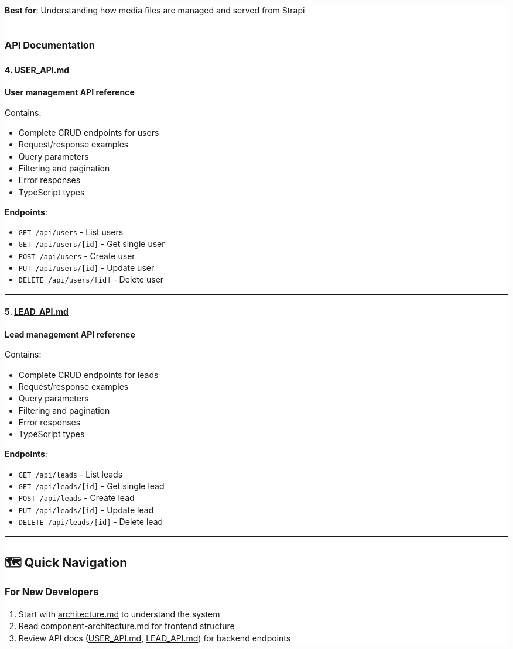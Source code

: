**Best for**: Understanding how media files are managed and served from Strapi

---

### API Documentation

#### 4. [USER_API.md](./USER_API.md)
**User management API reference**

Contains:
- Complete CRUD endpoints for users
- Request/response examples
- Query parameters
- Filtering and pagination
- Error responses
- TypeScript types

**Endpoints**:
- `GET /api/users` - List users
- `GET /api/users/[id]` - Get single user
- `POST /api/users` - Create user
- `PUT /api/users/[id]` - Update user
- `DELETE /api/users/[id]` - Delete user

---

#### 5. [LEAD_API.md](./LEAD_API.md)
**Lead management API reference**

Contains:
- Complete CRUD endpoints for leads
- Request/response examples
- Query parameters
- Filtering and pagination
- Error responses
- TypeScript types

**Endpoints**:
- `GET /api/leads` - List leads
- `GET /api/leads/[id]` - Get single lead
- `POST /api/leads` - Create lead
- `PUT /api/leads/[id]` - Update lead
- `DELETE /api/leads/[id]` - Delete lead

---

## 🗺️ Quick Navigation

### For New Developers
1. Start with [architecture.md](./architecture.md) to understand the system
2. Read [component-architecture.md](./component-architecture.md) for frontend structure
3. Review API docs ([USER_API.md](./USER_API.md), [LEAD_API.md](./LEAD_API.md)) for backend endpoints
